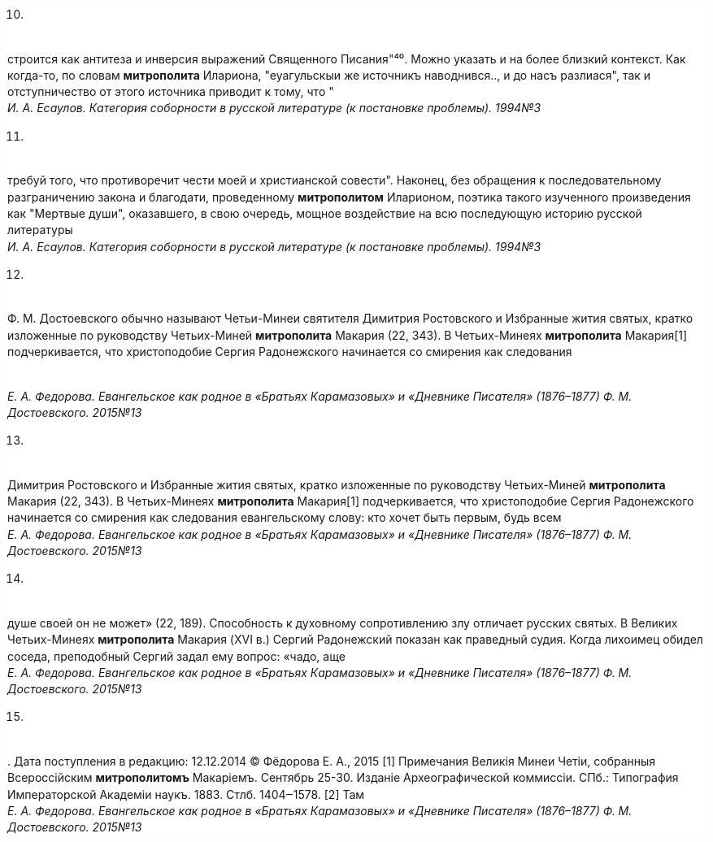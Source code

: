 10.
<br>строится как антитеза и инверсия выражений
  Священного Писания"⁴⁰. Можно указать и на более близкий контекст. Как
  когда-то, по словам **митрополита** Илариона, "еуагульскыи же источникъ
  наводнився.., и до насъ разлиася", так и отступничество от этого
  источника приводит к тому, что "
<br> *И. А. Есаулов. Категория соборности в русской литературе (к постановке проблемы). 1994№3* 

11.
<br>требуй того, что противоречит чести моей и христианской
  совести".
  Наконец, без обращения к последовательному разграничению закона и
  благодати, проведенному **митрополитом** Иларионом, поэтика такого
  изученного произведения как "Мертвые души", оказавшего, в свою очередь,
  мощное воздействие на всю последующую историю русской литературы
<br> *И. А. Есаулов. Категория соборности в русской литературе (к постановке проблемы). 1994№3* 

12.
<br>Ф. М. Достоевского обычно называют
  Четьи-Минеи святителя Димитрия Ростовского и Избранные жития святых,
  кратко изложенные по руководству Четьих-Миней **митрополита** Макария (22,
  343). В Четьих-Минеях **митрополита** Макария[1] подчеркивается, что
  христоподобие Сергия Радонежского начинается со смирения как следования
  
<br> *Е. А. Федорова. Евангельское как родное в «Братьях Карамазовых» и «Дневнике Писателя» (1876–1877) Ф. М. Достоевского. 2015№13* 

13.
<br> Димитрия Ростовского и Избранные жития святых,
  кратко изложенные по руководству Четьих-Миней **митрополита** Макария (22,
  343). В Четьих-Минеях **митрополита** Макария[1] подчеркивается, что
  христоподобие Сергия Радонежского начинается со смирения как следования
  евангельскому слову: кто хочет быть первым, будь всем
<br> *Е. А. Федорова. Евангельское как родное в «Братьях Карамазовых» и «Дневнике Писателя» (1876–1877) Ф. М. Достоевского. 2015№13* 

14.
<br>душе своей он не может» (22, 189).
  Способность к духовному сопротивлению злу отличает русских святых. В
  Великих Четьих-Минеях **митрополита** Макария (XVI в.) Сергий Радонежский
  показан как праведный судия. Когда лихоимец обидел соседа, преподобный
  Сергий задал ему вопрос: «чадо, аще
<br> *Е. А. Федорова. Евангельское как родное в «Братьях Карамазовых» и «Дневнике Писателя» (1876–1877) Ф. М. Достоевского. 2015№13* 

15.
<br>.
  Дата поступления в редакцию: 12.12.2014
  © Фёдорова Е. А., 2015
  [1] Примечания
  Великiя Минеи Четiи, собранныя Всероссiйским **митрополитомъ** Макарiемъ.
  Сентябрь 25-30. Изданiе Археографической коммиссiи. СПб.: Типография
  Императорской Академiи наукъ. 1883. Стлб. 1404‒1578.
  [2] Там 
<br> *Е. А. Федорова. Евангельское как родное в «Братьях Карамазовых» и «Дневнике Писателя» (1876–1877) Ф. М. Достоевского. 2015№13* 
